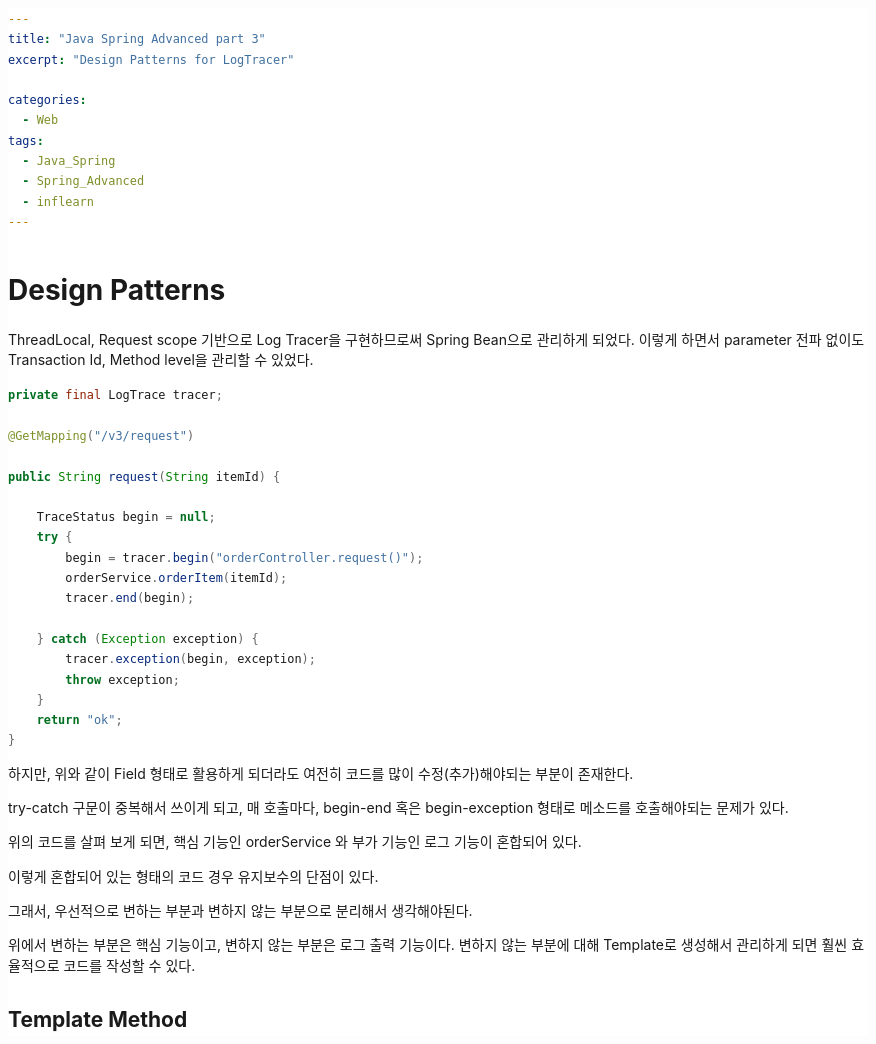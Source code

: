 ```yaml
---
title: "Java Spring Advanced part 3"
excerpt: "Design Patterns for LogTracer"

categories:
  - Web
tags:
  - Java_Spring
  - Spring_Advanced
  - inflearn
---
```


# Design Patterns
ThreadLocal, Request scope 기반으로 Log Tracer을 구현하므로써 Spring Bean으로 관리하게 되었다. 이렇게 하면서 parameter 전파 없이도 Transaction Id, Method level을 관리할 수 있었다. 

```java
private final LogTrace tracer;

@GetMapping("/v3/request")

public String request(String itemId) {

    TraceStatus begin = null;
    try {
        begin = tracer.begin("orderController.request()");
        orderService.orderItem(itemId);
        tracer.end(begin);

    } catch (Exception exception) {
        tracer.exception(begin, exception);
        throw exception;
    }
    return "ok";
}
```

하지만, 위와 같이 Field 형태로 활용하게 되더라도 여전히 코드를 많이 수정(추가)해야되는 부분이 존재한다.

try-catch 구문이 중복해서 쓰이게 되고, 매 호출마다, begin-end 혹은 begin-exception 형태로 메소드를 호출해야되는 문제가 있다. 

위의 코드를 살펴 보게 되면, 핵심 기능인 orderService 와 부가 기능인 로그 기능이 혼합되어 있다.

이렇게 혼합되어 있는 형태의 코드 경우 유지보수의 단점이 있다. 

그래서, 우선적으로 변하는 부분과 변하지 않는 부분으로 분리해서 생각해야된다. 

위에서 변하는 부분은 핵심 기능이고, 변하지 않는 부분은 로그 출력 기능이다. 변하지 않는 부분에 대해 Template로 생성해서 관리하게 되면 훨씬 효율적으로 코드를 작성할 수 있다.

## Template Method
